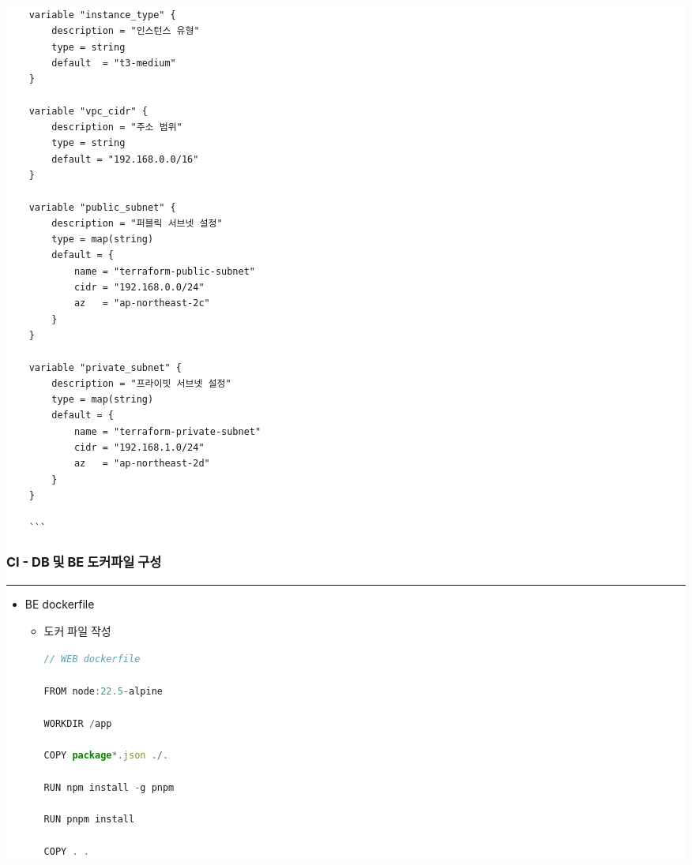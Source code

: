         variable "instance_type" {
        	description = "인스턴스 유형"
        	type = string
        	default  = "t3-medium"
        }
        
        variable "vpc_cidr" {
        	description = "주소 범위"
        	type = string
        	default = "192.168.0.0/16"
        }
        
        variable "public_subnet" {
        	description = "퍼블릭 서브넷 설정"
        	type = map(string)
        	default = {
        		name = "terraform-public-subnet"
        		cidr = "192.168.0.0/24"
        		az   = "ap-northeast-2c"
        	}
        }
        
        variable "private_subnet" {
        	description = "프라이빗 서브넷 설정"
        	type = map(string)
        	default = {
        		name = "terraform-private-subnet"
        		cidr = "192.168.1.0/24"
        		az   = "ap-northeast-2d"
        	}
        }
        
        ```
        

### CI - DB 및 BE 도커파일 구성

---

- BE dockerfile
    - 도커 파일 작성
        
        ```jsx
        // WEB dockerfile
        
        FROM node:22.5-alpine
        
        WORKDIR /app
        
        COPY package*.json ./.
        
        RUN npm install -g pnpm
        
        RUN pnpm install
        
        COPY . .
        